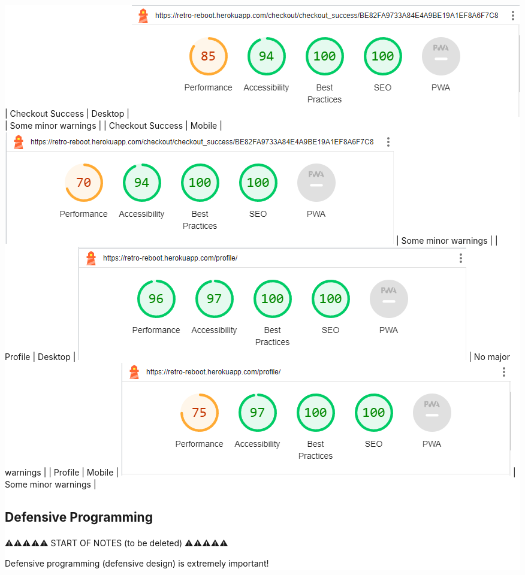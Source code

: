 | Checkout Success | Desktop | ![screenshot](documentation/testing/lighthouse-checkout-success-desktop.png) | Some minor warnings |
| Checkout Success | Mobile | ![screenshot](documentation/testing/lighthouse-checkout-success-mobile.png) | Some minor warnings |
| Profile | Desktop | ![screenshot](documentation/testing/lighthouse-profile-desktop.png) | No major warnings |
| Profile | Mobile | ![screenshot](documentation/testing/lighthouse-profile-mobile.png) | Some minor warnings |

## Defensive Programming

⚠️⚠️⚠️⚠️⚠️ START OF NOTES (to be deleted) ⚠️⚠️⚠️⚠️⚠️

Defensive programming (defensive design) is extremely important!
